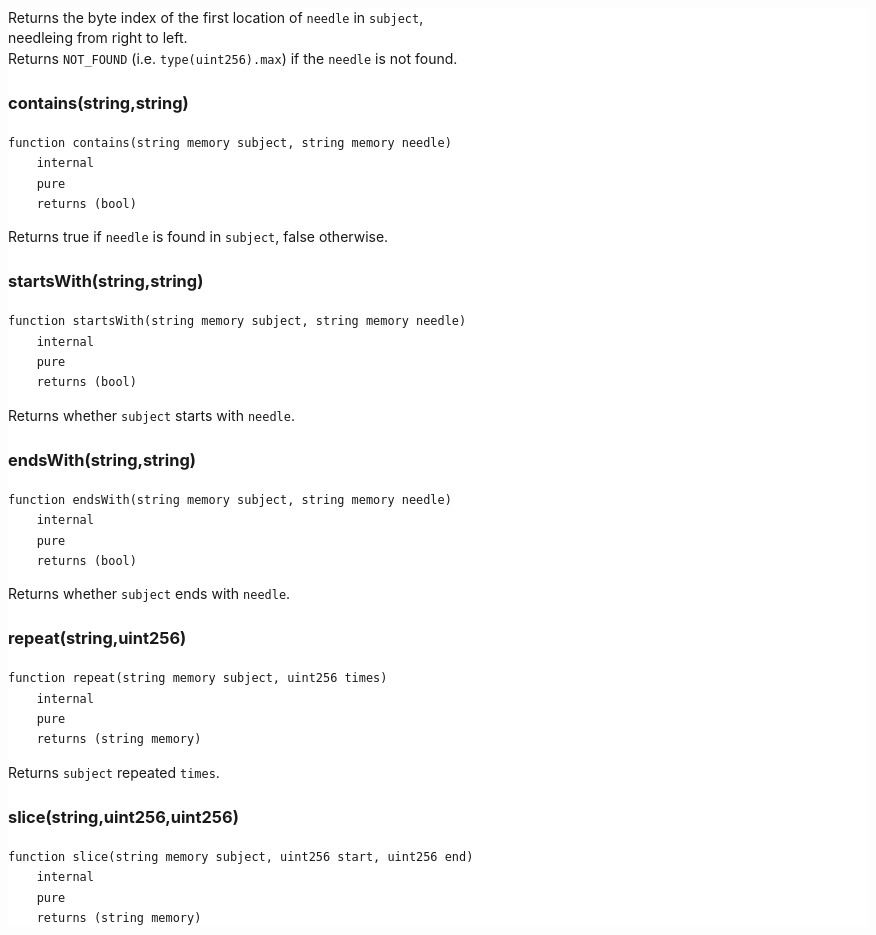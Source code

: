 Returns the byte index of the first location of `needle` in `subject`,   
needleing from right to left.   
Returns `NOT_FOUND` (i.e. `type(uint256).max`) if the `needle` is not found.

### contains(string,string)

```solidity
function contains(string memory subject, string memory needle)
    internal
    pure
    returns (bool)
```

Returns true if `needle` is found in `subject`, false otherwise.

### startsWith(string,string)

```solidity
function startsWith(string memory subject, string memory needle)
    internal
    pure
    returns (bool)
```

Returns whether `subject` starts with `needle`.

### endsWith(string,string)

```solidity
function endsWith(string memory subject, string memory needle)
    internal
    pure
    returns (bool)
```

Returns whether `subject` ends with `needle`.

### repeat(string,uint256)

```solidity
function repeat(string memory subject, uint256 times)
    internal
    pure
    returns (string memory)
```

Returns `subject` repeated `times`.

### slice(string,uint256,uint256)

```solidity
function slice(string memory subject, uint256 start, uint256 end)
    internal
    pure
    returns (string memory)
```
